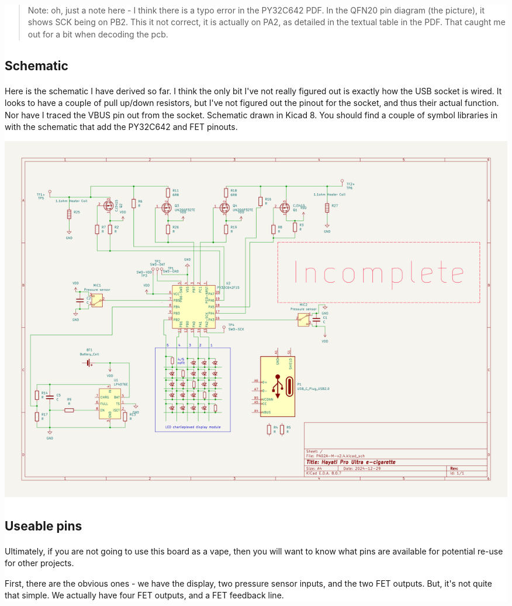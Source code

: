   > Note: oh, just a note here - I think there is a typo error in the PY32C642 PDF. In the QFN20 pin
  diagram (the picture), it shows SCK being on PB2. This it not correct, it is actually on PA2, as
  detailed in the textual table in the PDF. That caught me out for a bit when decoding the pcb.

## Schematic

Here is the schematic I have derived so far. I think the only bit I've not really figured out is
exactly how the USB socket is wired. It looks to have a couple of pull up/down resistors, but I've
not figured out the pinout for the socket, and thus their actual function. Nor have I traced the
VBUS pin out from the socket. Schematic drawn in Kicad 8. You should find a couple of symbol
libraries in with the schematic that add the PY32C642 and FET pinouts.

![schematic](./schematic/schematic.png)

## Useable pins

Ultimately, if you are not going to use this board as a vape, then you will want to know what
pins are available for potential re-use for other projects.

First, there are the obvious ones - we have the display, two pressure sensor inputs, and the two FET
outputs.  But, it's not quite that simple. We actually have four FET outputs, and a FET feedback line.
